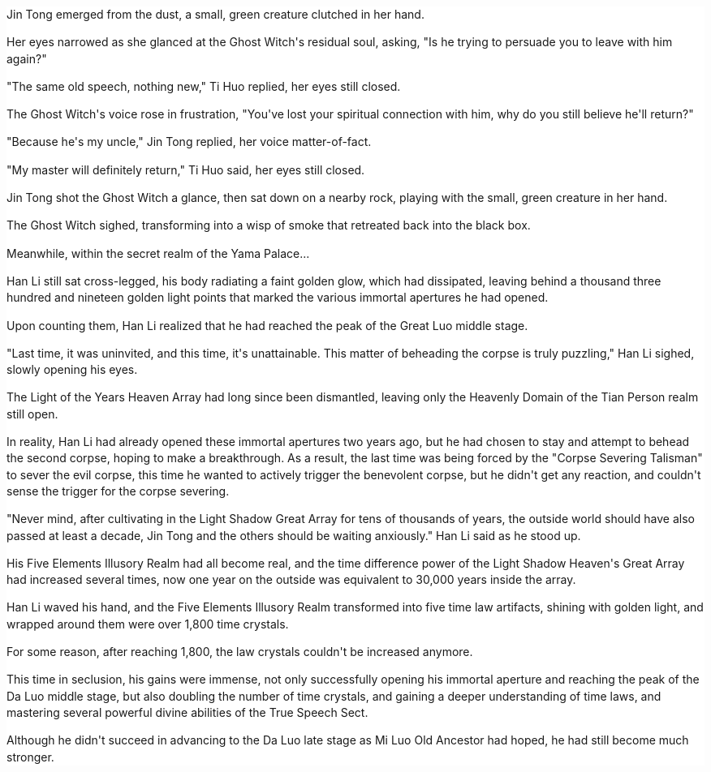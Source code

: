 Jin Tong emerged from the dust, a small, green creature clutched in her hand.

Her eyes narrowed as she glanced at the Ghost Witch's residual soul, asking, "Is he trying to persuade you to leave with him again?"

"The same old speech, nothing new," Ti Huo replied, her eyes still closed.

The Ghost Witch's voice rose in frustration, "You've lost your spiritual connection with him, why do you still believe he'll return?"

"Because he's my uncle," Jin Tong replied, her voice matter-of-fact.

"My master will definitely return," Ti Huo said, her eyes still closed.

Jin Tong shot the Ghost Witch a glance, then sat down on a nearby rock, playing with the small, green creature in her hand.

The Ghost Witch sighed, transforming into a wisp of smoke that retreated back into the black box.

Meanwhile, within the secret realm of the Yama Palace...

Han Li still sat cross-legged, his body radiating a faint golden glow, which had dissipated, leaving behind a thousand three hundred and nineteen golden light points that marked the various immortal apertures he had opened.

Upon counting them, Han Li realized that he had reached the peak of the Great Luo middle stage.

"Last time, it was uninvited, and this time, it's unattainable. This matter of beheading the corpse is truly puzzling," Han Li sighed, slowly opening his eyes.

The Light of the Years Heaven Array had long since been dismantled, leaving only the Heavenly Domain of the Tian Person realm still open.

In reality, Han Li had already opened these immortal apertures two years ago, but he had chosen to stay and attempt to behead the second corpse, hoping to make a breakthrough.
As a result, the last time was being forced by the "Corpse Severing Talisman" to sever the evil corpse, this time he wanted to actively trigger the benevolent corpse, but he didn't get any reaction, and couldn't sense the trigger for the corpse severing.

"Never mind, after cultivating in the Light Shadow Great Array for tens of thousands of years, the outside world should have also passed at least a decade, Jin Tong and the others should be waiting anxiously." Han Li said as he stood up.

His Five Elements Illusory Realm had all become real, and the time difference power of the Light Shadow Heaven's Great Array had increased several times, now one year on the outside was equivalent to 30,000 years inside the array.

Han Li waved his hand, and the Five Elements Illusory Realm transformed into five time law artifacts, shining with golden light, and wrapped around them were over 1,800 time crystals.

For some reason, after reaching 1,800, the law crystals couldn't be increased anymore.

This time in seclusion, his gains were immense, not only successfully opening his immortal aperture and reaching the peak of the Da Luo middle stage, but also doubling the number of time crystals, and gaining a deeper understanding of time laws, and mastering several powerful divine abilities of the True Speech Sect.

Although he didn't succeed in advancing to the Da Luo late stage as Mi Luo Old Ancestor had hoped, he had still become much stronger.
